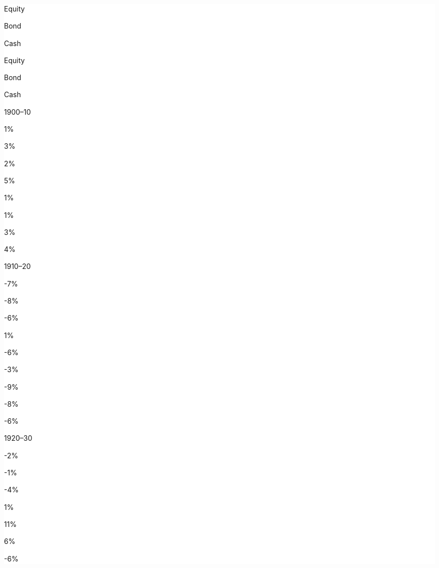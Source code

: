 Equity

Bond

Cash

Equity

Bond

Cash

1900–10

1%

3%

2%

5%

1%

1%

3%

4%

1910–20

-7%

-8%

-6%

1%

-6%

-3%

-9%

-8%

-6%

1920–30

-2%

-1%

-4%

1%

11%

6%

-6%
